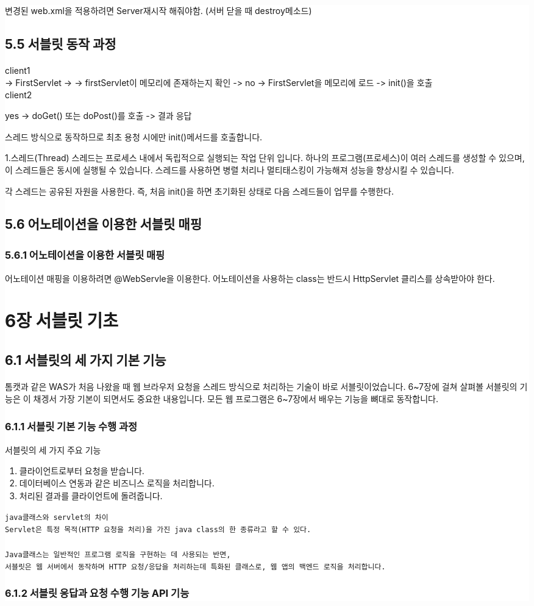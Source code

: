 
변경된 web.xml을 적용하려면 Server재시작 해줘야함.
(서버 닫을 때 destroy메소드)

## 5.5 서블릿 동작 과정

client1  
         -> FirstServlet -> -> firstServlet이 메모리에 존재하는지 확인  -> no -> FirstServlet을 메모리에 로드 -> init()을 호출    
client2

yes -> doGet() 또는 doPost()를 호출  -> 결과 응답 

스레드 방식으로 동작하므로 최초 용청 시에만 init()메서드를 호출합니다.

1.스레드(Thread)
스레드는 프로세스 내에서 독립적으로 실행되는 작업 단위 입니다.
하나의 프로그램(프로세스)이 여러 스레드를 생성할 수 있으며, 이 스레드들은 동시에 실행될 수 있습니다.
스레드를 사용하면 병렬 처리나 멀티태스킹이 가능해져 성능을 향상시킬 수 있습니다.

각 스레드는 공유된 자원을 사용한다.
즉, 처음 init()을 하면 초기화된 상태로 다음 스레드들이 업무를 수행한다.

## 5.6 어노테이션을 이용한 서블릿 매핑

### 5.6.1 어노테이션을 이용한 서블릿 매핑
어노테이션 매핑을 이용하려면 @WebServle을 이용한다.
어노테이션을 사용하는 class는 반드시 HttpServlet 클리스를 상속받아야 한다.

# 6장 서블릿 기초

## 6.1 서블릿의 세 가지 기본 기능
톰캣과 같은 WAS가 처음 나왔을 때 웹 브라우저 요청을 스레드 방식으로 처리하는 기술이 바로 서블릿이었습니다.
6~7장에 걸쳐 살펴볼 서블릿의 기능은 이 채겡서 가장 기본이 되면서도 중요한 내용입니다.
모든 웹 프로그램은 6~7장에서 배우는 기능을 뼈대로 동작합니다. 

### 6.1.1 서블릿 기본 기능 수행 과정

서블릿의 세 가지 주요 기능
1. 클라이언트로부터 요청을 받습니다.
2. 데이터베이스 연동과 같은 비즈니스 로직을 처리합니다.
3. 처리된 결과를 클라이언트에 돌려줍니다.


```
java클래스와 servlet의 차이
Servlet은 특정 목적(HTTP 요청을 처리)을 가진 java class의 한 종류라고 할 수 있다.

Java클래스는 일반적인 프로그램 로직을 구현하는 데 사용되는 반면,
서블릿은 웹 서버에서 동작하며 HTTP 요청/응답을 처리하는데 특화된 클래스로, 웹 앱의 백엔드 로직을 처리합니다.
```

### 6.1.2 서블릿 응답과 요청 수행 기능 API 기능
